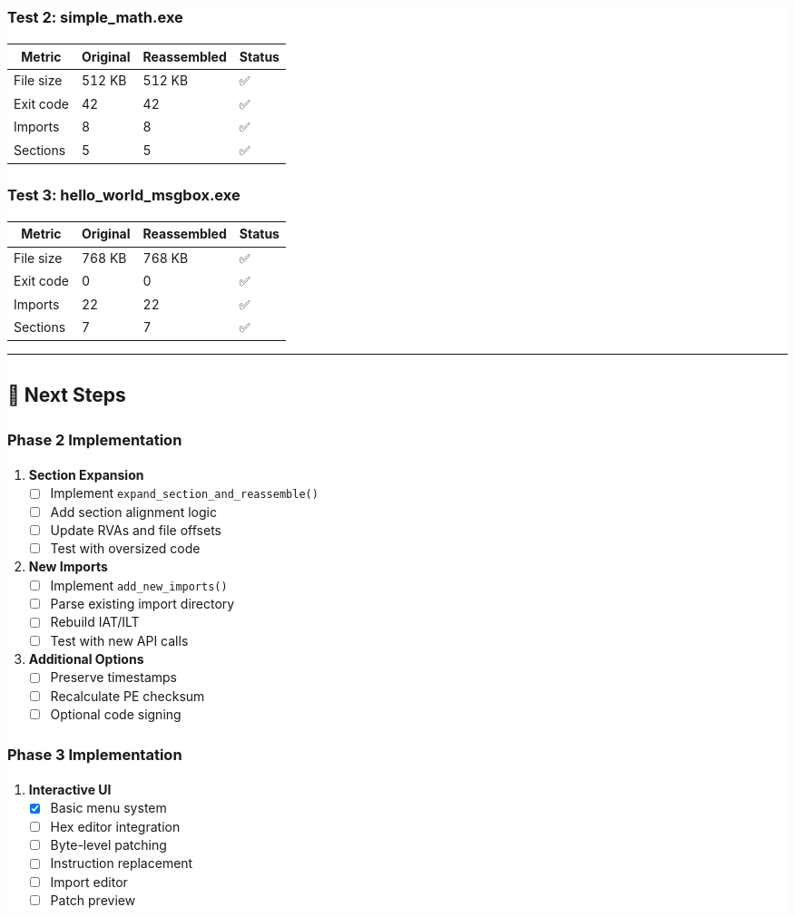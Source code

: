### Test 2: simple_math.exe

| Metric | Original | Reassembled | Status |
|--------|----------|-------------|--------|
| File size | 512 KB | 512 KB | ✅ |
| Exit code | 42 | 42 | ✅ |
| Imports | 8 | 8 | ✅ |
| Sections | 5 | 5 | ✅ |

### Test 3: hello_world_msgbox.exe

| Metric | Original | Reassembled | Status |
|--------|----------|-------------|--------|
| File size | 768 KB | 768 KB | ✅ |
| Exit code | 0 | 0 | ✅ |
| Imports | 22 | 22 | ✅ |
| Sections | 7 | 7 | ✅ |

---

## 🚀 Next Steps

### Phase 2 Implementation

1. **Section Expansion**
   - [ ] Implement `expand_section_and_reassemble()`
   - [ ] Add section alignment logic
   - [ ] Update RVAs and file offsets
   - [ ] Test with oversized code

2. **New Imports**
   - [ ] Implement `add_new_imports()`
   - [ ] Parse existing import directory
   - [ ] Rebuild IAT/ILT
   - [ ] Test with new API calls

3. **Additional Options**
   - [ ] Preserve timestamps
   - [ ] Recalculate PE checksum
   - [ ] Optional code signing

### Phase 3 Implementation

1. **Interactive UI**
   - [x] Basic menu system
   - [ ] Hex editor integration
   - [ ] Byte-level patching
   - [ ] Instruction replacement
   - [ ] Import editor
   - [ ] Patch preview
